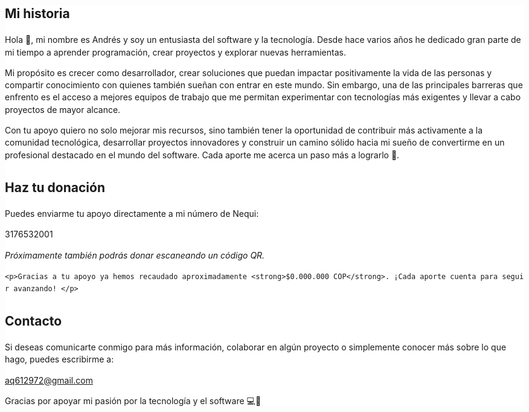   <section class="historia">
    <h2>Mi historia</h2>
    <p>Hola 👋, mi nombre es Andrés y soy un entusiasta del software y la tecnología. Desde hace varios años he dedicado gran parte de mi tiempo a aprender programación, crear proyectos y explorar nuevas herramientas.</p>
    <p>Mi propósito es crecer como desarrollador, crear soluciones que puedan impactar positivamente la vida de las personas y compartir conocimiento con quienes también sueñan con entrar en este mundo. Sin embargo, una de las principales barreras que enfrento es el acceso a mejores equipos de trabajo que me permitan experimentar con tecnologías más exigentes y llevar a cabo proyectos de mayor alcance.</p>
    <p>Con tu apoyo quiero no solo mejorar mis recursos, sino también tener la oportunidad de contribuir más activamente a la comunidad tecnológica, desarrollar proyectos innovadores y construir un camino sólido hacia mi sueño de convertirme en un profesional destacado en el mundo del software. Cada aporte me acerca un paso más a lograrlo 🚀.</p>
  </section>

  <section class="donar">
    <h2>Haz tu donación</h2>
    <p>Puedes enviarme tu apoyo directamente a mi número de Nequi:</p>
    <p class="numero">3176532001</p>
    <p><em>Próximamente también podrás donar escaneando un código QR.</em></p>

    <p>Gracias a tu apoyo ya hemos recaudado aproximadamente <strong>$0.000.000 COP</strong>. ¡Cada aporte cuenta para seguir avanzando! </p>
  </section>

  <section class="contacto">
    <h2>Contacto</h2>
    <p>Si deseas comunicarte conmigo para más información, colaborar en algún proyecto o simplemente conocer más sobre lo que hago, puedes escribirme a:</p>
    <p><a href="mailto:aq612972@gmail.com">aq612972@gmail.com</a></p>
  </section>

  <footer>
    <p>Gracias por apoyar mi pasión por la tecnología y el software 💻🚀</p>
  </footer>
</body>
</html>
